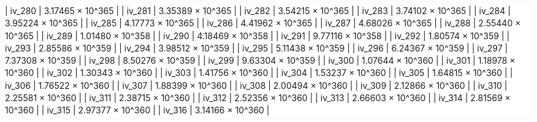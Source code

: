 | iv_280 | 3.17465 × 10^365 |
| iv_281 | 3.35389 × 10^365 |
| iv_282 | 3.54215 × 10^365 |
| iv_283 | 3.74102 × 10^365 |
| iv_284 | 3.95224 × 10^365 |
| iv_285 | 4.17773 × 10^365 |
| iv_286 | 4.41962 × 10^365 |
| iv_287 | 4.68026 × 10^365 |
| iv_288 | 2.55440 × 10^365 |
| iv_289 | 1.01480 × 10^358 |
| iv_290 | 4.18469 × 10^358 |
| iv_291 | 9.77116 × 10^358 |
| iv_292 | 1.80574 × 10^359 |
| iv_293 | 2.85586 × 10^359 |
| iv_294 | 3.98512 × 10^359 |
| iv_295 | 5.11438 × 10^359 |
| iv_296 | 6.24367 × 10^359 |
| iv_297 | 7.37308 × 10^359 |
| iv_298 | 8.50276 × 10^359 |
| iv_299 | 9.63304 × 10^359 |
| iv_300 | 1.07644 × 10^360 |
| iv_301 | 1.18978 × 10^360 |
| iv_302 | 1.30343 × 10^360 |
| iv_303 | 1.41756 × 10^360 |
| iv_304 | 1.53237 × 10^360 |
| iv_305 | 1.64815 × 10^360 |
| iv_306 | 1.76522 × 10^360 |
| iv_307 | 1.88399 × 10^360 |
| iv_308 | 2.00494 × 10^360 |
| iv_309 | 2.12866 × 10^360 |
| iv_310 | 2.25581 × 10^360 |
| iv_311 | 2.38715 × 10^360 |
| iv_312 | 2.52356 × 10^360 |
| iv_313 | 2.66603 × 10^360 |
| iv_314 | 2.81569 × 10^360 |
| iv_315 | 2.97377 × 10^360 |
| iv_316 | 3.14166 × 10^360 |